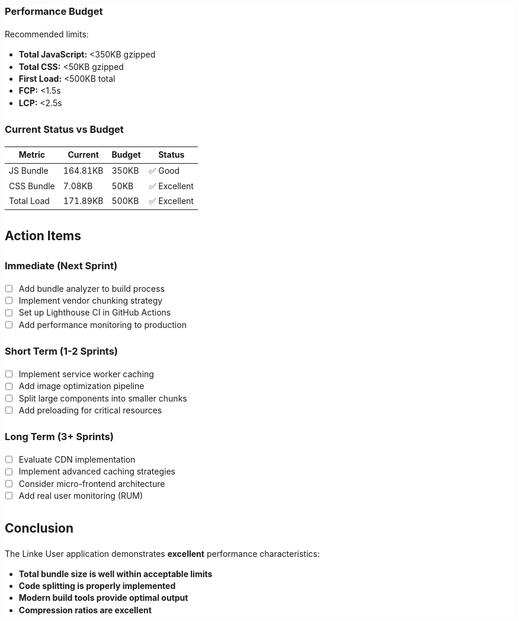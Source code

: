 ### Performance Budget

Recommended limits:

- **Total JavaScript:** <350KB gzipped
- **Total CSS:** <50KB gzipped
- **First Load:** <500KB total
- **FCP:** <1.5s
- **LCP:** <2.5s

### Current Status vs Budget

| Metric     | Current  | Budget | Status       |
| ---------- | -------- | ------ | ------------ |
| JS Bundle  | 164.81KB | 350KB  | ✅ Good      |
| CSS Bundle | 7.08KB   | 50KB   | ✅ Excellent |
| Total Load | 171.89KB | 500KB  | ✅ Excellent |

## Action Items

### Immediate (Next Sprint)

- [ ] Add bundle analyzer to build process
- [ ] Implement vendor chunking strategy
- [ ] Set up Lighthouse CI in GitHub Actions
- [ ] Add performance monitoring to production

### Short Term (1-2 Sprints)

- [ ] Implement service worker caching
- [ ] Add image optimization pipeline
- [ ] Split large components into smaller chunks
- [ ] Add preloading for critical resources

### Long Term (3+ Sprints)

- [ ] Evaluate CDN implementation
- [ ] Implement advanced caching strategies
- [ ] Consider micro-frontend architecture
- [ ] Add real user monitoring (RUM)

## Conclusion

The Linke User application demonstrates **excellent** performance characteristics:

- **Total bundle size is well within acceptable limits**
- **Code splitting is properly implemented**
- **Modern build tools provide optimal output**
- **Compression ratios are excellent**

